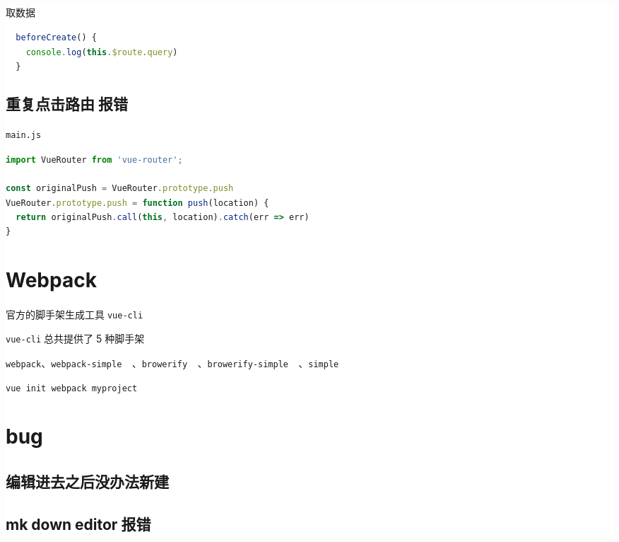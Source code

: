 取数据

```js
  beforeCreate() {
    console.log(this.$route.query)
  }
```





## 重复点击路由 报错

`main.js`

```js
import VueRouter from 'vue-router';

const originalPush = VueRouter.prototype.push
VueRouter.prototype.push = function push(location) {
  return originalPush.call(this, location).catch(err => err)
}
```









# Webpack

官方的脚手架生成工具 `vue-cli`

`vue-cli` 总共提供了 5 种脚手架   

`webpack`、`webpack-simple  `、`browerify  `、`browerify-simple  `、`simple  `



```
vue init webpack myproject
```











# bug

## 编辑进去之后没办法新建





## mk down editor 报错
